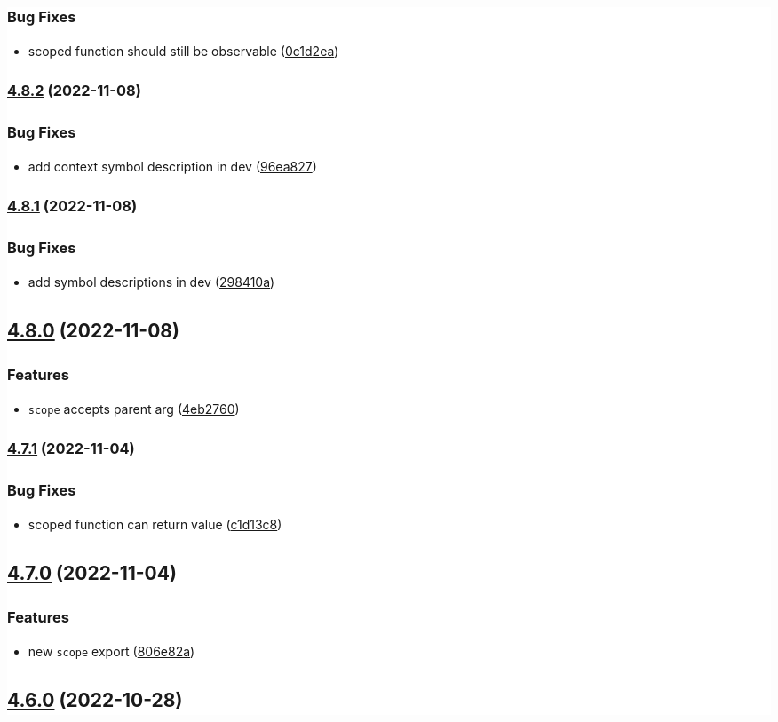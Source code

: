 
### Bug Fixes

* scoped function should still be observable ([0c1d2ea](https://github.com/maverick-js/observables/commit/0c1d2ea334db68cb22e91a8571b35867ab0cbeb3))

### [4.8.2](https://github.com/maverick-js/observables/compare/v4.8.1...v4.8.2) (2022-11-08)


### Bug Fixes

* add context symbol description in dev ([96ea827](https://github.com/maverick-js/observables/commit/96ea827d88a9f1d9009ae64b832d2ddb426ef891))

### [4.8.1](https://github.com/maverick-js/observables/compare/v4.8.0...v4.8.1) (2022-11-08)


### Bug Fixes

* add symbol descriptions in dev ([298410a](https://github.com/maverick-js/observables/commit/298410a1651e57c68ac63854d19e85476bbdc7d0))

## [4.8.0](https://github.com/maverick-js/observables/compare/v4.7.1...v4.8.0) (2022-11-08)


### Features

* `scope` accepts parent arg ([4eb2760](https://github.com/maverick-js/observables/commit/4eb276005c8d21c2d1d7fedc6cac2b04f26a2bf6))

### [4.7.1](https://github.com/maverick-js/observables/compare/v4.7.0...v4.7.1) (2022-11-04)


### Bug Fixes

* scoped function can return value ([c1d13c8](https://github.com/maverick-js/observables/commit/c1d13c85590fb7e52e2d1acbca25af72d89840c8))

## [4.7.0](https://github.com/maverick-js/observables/compare/v4.6.0...v4.7.0) (2022-11-04)


### Features

* new `scope` export ([806e82a](https://github.com/maverick-js/observables/commit/806e82ac932cca7fdf822333318b8954d415a693))

## [4.6.0](https://github.com/maverick-js/observables/compare/v4.5.0...v4.6.0) (2022-10-28)

